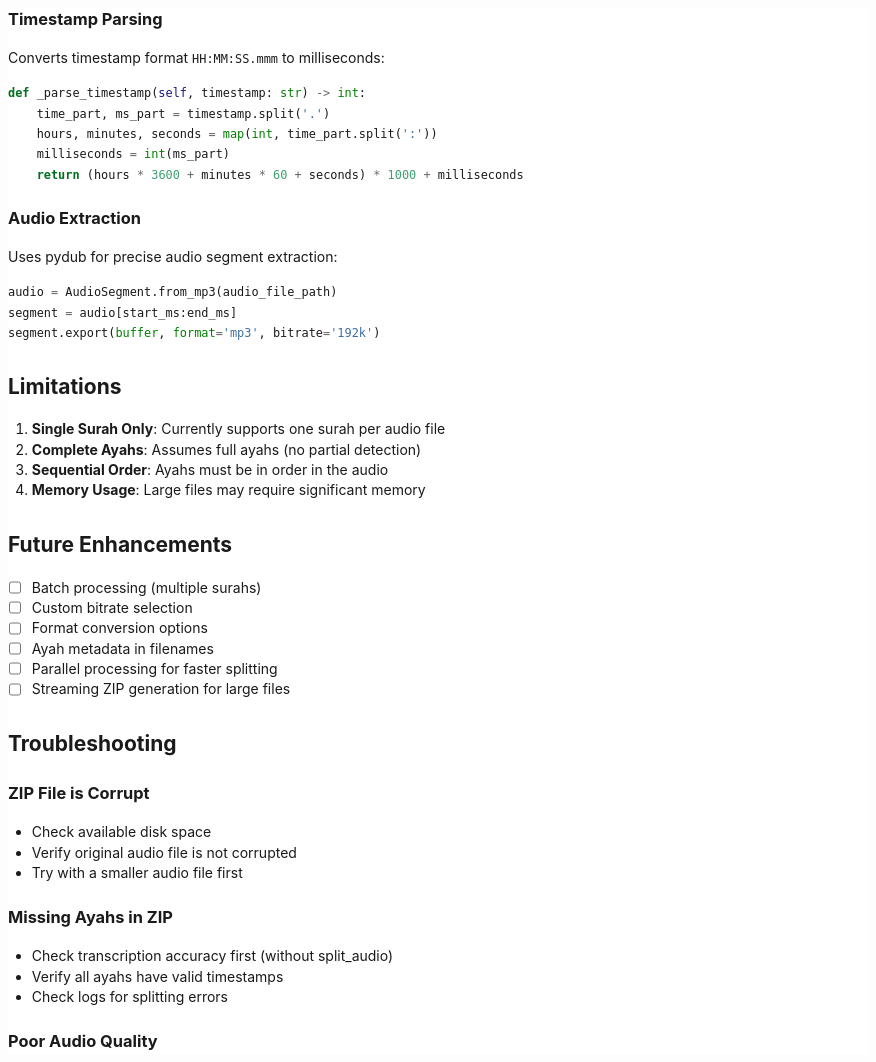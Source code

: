 ### Timestamp Parsing

Converts timestamp format `HH:MM:SS.mmm` to milliseconds:
```python
def _parse_timestamp(self, timestamp: str) -> int:
    time_part, ms_part = timestamp.split('.')
    hours, minutes, seconds = map(int, time_part.split(':'))
    milliseconds = int(ms_part)
    return (hours * 3600 + minutes * 60 + seconds) * 1000 + milliseconds
```

### Audio Extraction

Uses pydub for precise audio segment extraction:
```python
audio = AudioSegment.from_mp3(audio_file_path)
segment = audio[start_ms:end_ms]
segment.export(buffer, format='mp3', bitrate='192k')
```

## Limitations

1. **Single Surah Only**: Currently supports one surah per audio file
2. **Complete Ayahs**: Assumes full ayahs (no partial detection)
3. **Sequential Order**: Ayahs must be in order in the audio
4. **Memory Usage**: Large files may require significant memory

## Future Enhancements

- [ ] Batch processing (multiple surahs)
- [ ] Custom bitrate selection
- [ ] Format conversion options
- [ ] Ayah metadata in filenames
- [ ] Parallel processing for faster splitting
- [ ] Streaming ZIP generation for large files

## Troubleshooting

### ZIP File is Corrupt

- Check available disk space
- Verify original audio file is not corrupted
- Try with a smaller audio file first

### Missing Ayahs in ZIP

- Check transcription accuracy first (without split_audio)
- Verify all ayahs have valid timestamps
- Check logs for splitting errors

### Poor Audio Quality
